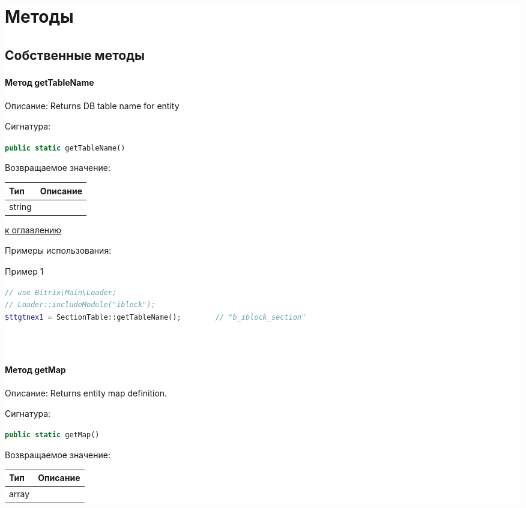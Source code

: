 # Методы
## Собственные методы


#### Метод **getTableName**

Описание: 
Returns DB table name for entity

Сигнатура: 

```php
public static getTableName()
```

Возвращаемое значение: 

| Тип | Описание |
| :--- | :--- |
| string |  |

[к оглавлению](#оглавление)

Примеры использования: 

Пример 1

```php
// use Bitrix\Main\Loader;
// Loader::includeModule("iblock");
$ttgtnex1 = SectionTable::getTableName();        // "b_iblock_section"

```

![s](/asset/image/separator/30x30.png)


#### Метод **getMap**

Описание: 
Returns entity map definition.

Сигнатура: 

```php
public static getMap()
```

Возвращаемое значение: 

| Тип | Описание |
| :--- | :--- |
| array |  |
